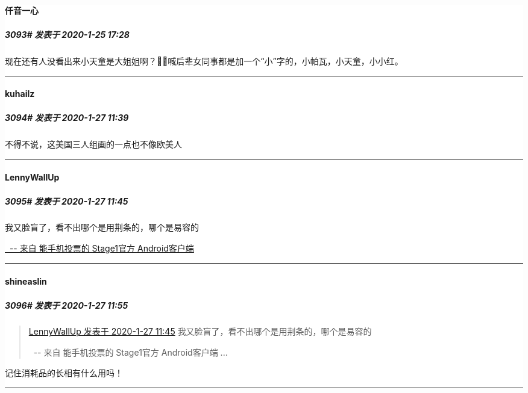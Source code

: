####  仟音一心  
##### 3093#       发表于 2020-1-25 17:28




现在还有人没看出来小天童是大姐姐啊？🐎🏇喊后辈女同事都是加一个“小”字的，小帕瓦，小天童，小小红。







-----

####  kuhailz  
##### 3094#       发表于 2020-1-27 11:39




不得不说，这美国三人组画的一点也不像欧美人







-----

####  LennyWallUp  
##### 3095#       发表于 2020-1-27 11:45




我又脸盲了，看不出哪个是用荆条的，哪个是易容的

[  -- 来自 能手机投票的 Stage1官方 Android客户端](https://www.coolapk.com/apk/140634)







-----

####  shineaslin  
##### 3096#       发表于 2020-1-27 11:55



<blockquote><a href="httphttps://bbs.saraba1st.com/2b/forum.php?mod=redirect&amp;goto=findpost&amp;pid=46256262&amp;ptid=1794543" target="_blank">LennyWallUp 发表于 2020-1-27 11:45</a>
我又脸盲了，看不出哪个是用荆条的，哪个是易容的

  -- 来自 能手机投票的 Stage1官方 Android客户端 ...</blockquote>
记住消耗品的长相有什么用吗！







-----
